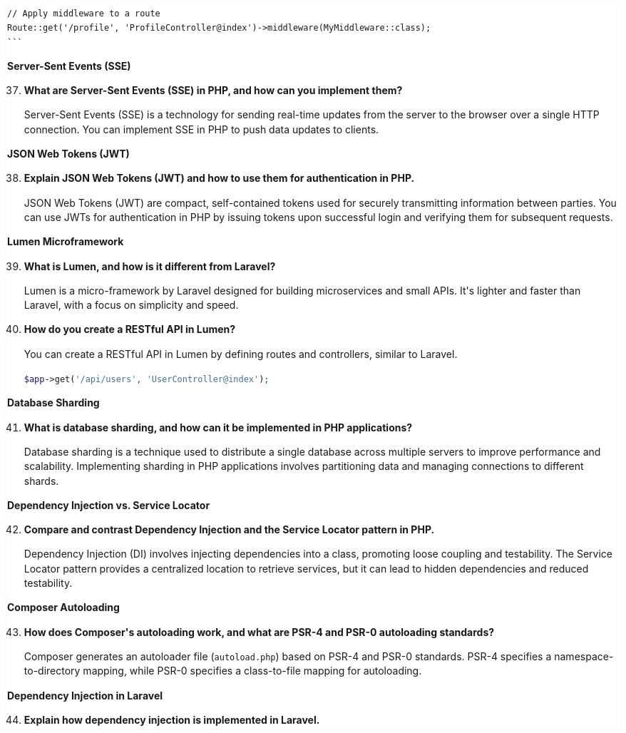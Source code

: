     // Apply middleware to a route
    Route::get('/profile', 'ProfileController@index')->middleware(MyMiddleware::class);
    ```

**Server-Sent Events (SSE)**

37. **What are Server-Sent Events (SSE) in PHP, and how can you implement them?**

    Server-Sent Events (SSE) is a technology for sending real-time updates from the server to the browser over a single HTTP connection. You can implement SSE in PHP to push data updates to clients.

**JSON Web Tokens (JWT)**

38. **Explain JSON Web Tokens (JWT) and how to use them for authentication in PHP.**

    JSON Web Tokens (JWT) are compact, self-contained tokens used for securely transmitting information between parties. You can use JWTs for authentication in PHP by issuing tokens upon successful login and verifying them for subsequent requests.

**Lumen Microframework**

39. **What is Lumen, and how is it different from Laravel?**

    Lumen is a micro-framework by Laravel designed for building microservices and small APIs. It's lighter and faster than Laravel, with a focus on simplicity and speed.

40. **How do you create a RESTful API in Lumen?**

    You can create a RESTful API in Lumen by defining routes and controllers, similar to Laravel.

    ```php
    $app->get('/api/users', 'UserController@index');
    ```

**Database Sharding**

41. **What is database sharding, and how can it be implemented in PHP applications?**

    Database sharding is a technique used to distribute a single database across multiple servers to improve performance and scalability. Implementing sharding in PHP applications involves partitioning data and managing connections to different shards.

**Dependency Injection vs. Service Locator**

42. **Compare and contrast Dependency Injection and the Service Locator pattern in PHP.**

    Dependency Injection (DI) involves injecting dependencies into a class, promoting loose coupling and testability. The Service Locator pattern provides a centralized location to retrieve services, but it can lead to hidden dependencies and reduced testability.

**Composer Autoloading**

43. **How does Composer's autoloading work, and what are PSR-4 and PSR-0 autoloading standards?**

    Composer generates an autoloader file (`autoload.php`) based on PSR-4 and PSR-0 standards. PSR-4 specifies a namespace-to-directory mapping, while PSR-0 specifies a class-to-file mapping for autoloading.

**Dependency Injection in Laravel**

44. **Explain how dependency injection is implemented in Laravel.**

